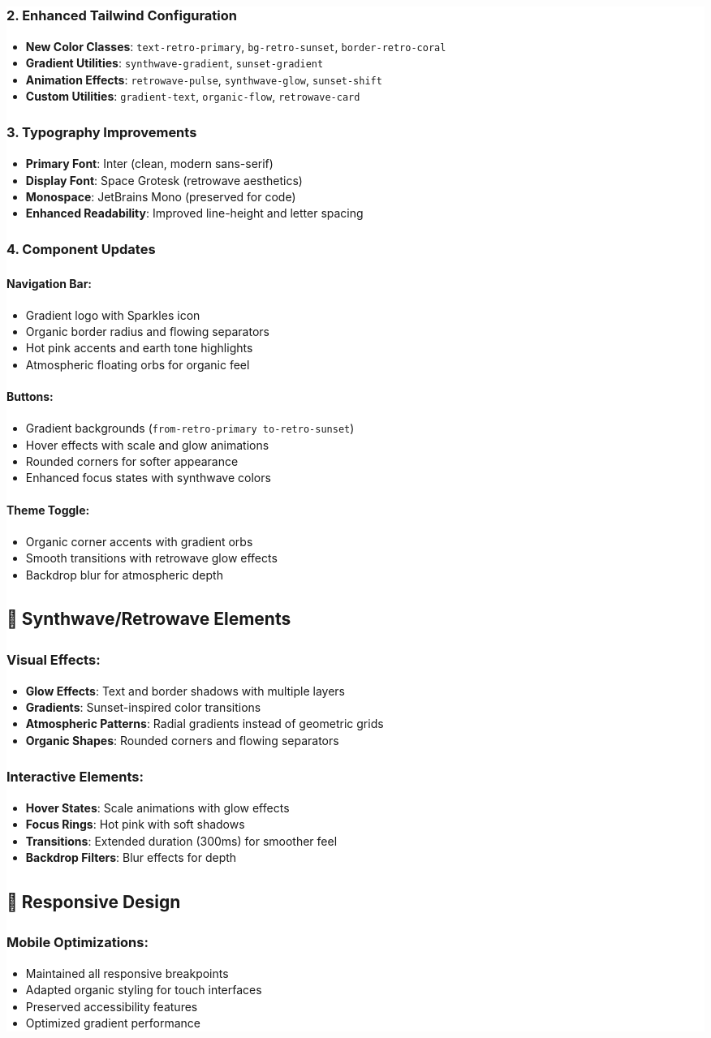### **2. Enhanced Tailwind Configuration**
- **New Color Classes**: `text-retro-primary`, `bg-retro-sunset`, `border-retro-coral`
- **Gradient Utilities**: `synthwave-gradient`, `sunset-gradient`
- **Animation Effects**: `retrowave-pulse`, `synthwave-glow`, `sunset-shift`
- **Custom Utilities**: `gradient-text`, `organic-flow`, `retrowave-card`

### **3. Typography Improvements**
- **Primary Font**: Inter (clean, modern sans-serif)
- **Display Font**: Space Grotesk (retrowave aesthetics)
- **Monospace**: JetBrains Mono (preserved for code)
- **Enhanced Readability**: Improved line-height and letter spacing

### **4. Component Updates**

#### **Navigation Bar:**
- Gradient logo with Sparkles icon
- Organic border radius and flowing separators
- Hot pink accents and earth tone highlights
- Atmospheric floating orbs for organic feel

#### **Buttons:**
- Gradient backgrounds (`from-retro-primary to-retro-sunset`)
- Hover effects with scale and glow animations
- Rounded corners for softer appearance
- Enhanced focus states with synthwave colors

#### **Theme Toggle:**
- Organic corner accents with gradient orbs
- Smooth transitions with retrowave glow effects
- Backdrop blur for atmospheric depth

## 🎵 Synthwave/Retrowave Elements

### **Visual Effects:**
- **Glow Effects**: Text and border shadows with multiple layers
- **Gradients**: Sunset-inspired color transitions
- **Atmospheric Patterns**: Radial gradients instead of geometric grids
- **Organic Shapes**: Rounded corners and flowing separators

### **Interactive Elements:**
- **Hover States**: Scale animations with glow effects
- **Focus Rings**: Hot pink with soft shadows
- **Transitions**: Extended duration (300ms) for smoother feel
- **Backdrop Filters**: Blur effects for depth

## 📱 Responsive Design

### **Mobile Optimizations:**
- Maintained all responsive breakpoints
- Adapted organic styling for touch interfaces
- Preserved accessibility features
- Optimized gradient performance
